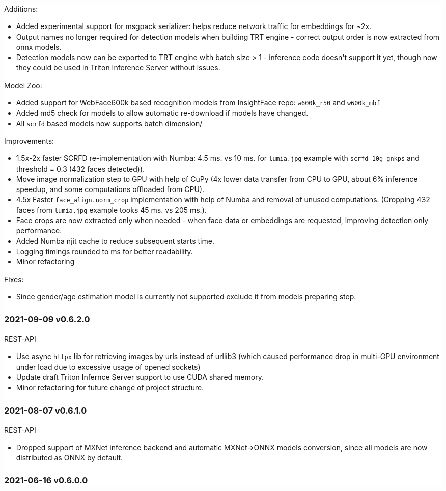 
Additions:
- Added experimental support for msgpack serializer: helps reduce network traffic for embeddings for ~2x.
- Output names no longer required for detection models when building TRT engine - correct output order is now extracted 
  from onnx models.
- Detection models now can be exported to TRT engine with batch size > 1 - inference code doesn't support it yet, though
  now they could be used in Triton Inference Server without issues. 

Model Zoo:
- Added support for WebFace600k based recognition models from InsightFace repo: `w600k_r50` and `w600k_mbf`
- Added md5 check for models to allow automatic re-download if models have changed.
- All `scrfd` based models now supports batch dimension/

Improvements:
- 1.5x-2x faster SCRFD re-implementation with Numba: 4.5 ms. vs 10 ms. for `lumia.jpg` example with
  `scrfd_10g_gnkps` and threshold = 0.3 (432 faces detected)).
- Move image normalization step to GPU with help of CuPy (4x lower data transfer from CPU to GPU, about 6% 
  inference speedup, and some computations offloaded from CPU).
- 4.5x Faster `face_align.norm_crop` implementation with help of Numba and removal of unused computations.
  (Cropping 432 faces from `lumia.jpg` example tooks 45 ms. vs 205 ms.).
- Face crops are now extracted only when needed - when face data or embeddings are requested, improving 
  detection only performance.
- Added Numba njit cache to reduce subsequent starts time.
- Logging timings rounded to ms for better readability.
- Minor refactoring 

Fixes:
- Since gender/age estimation model is currently not supported exclude it from models preparing step.

### 2021-09-09 v0.6.2.0

REST-API
- Use async `httpx` lib for retrieving images by urls instead of urllib3 (which caused 
  performance drop in multi-GPU environment under load due to excessive usage of opened sockets)
- Update draft Triton Infernce Server support to use CUDA shared memory.
- Minor refactoring for future change of project structure.

### 2021-08-07 v0.6.1.0

REST-API
- Dropped support of MXNet inference backend and automatic MXNet->ONNX models conversion, 
  since all models are now distributed as ONNX by default.

### 2021-06-16 v0.6.0.0
